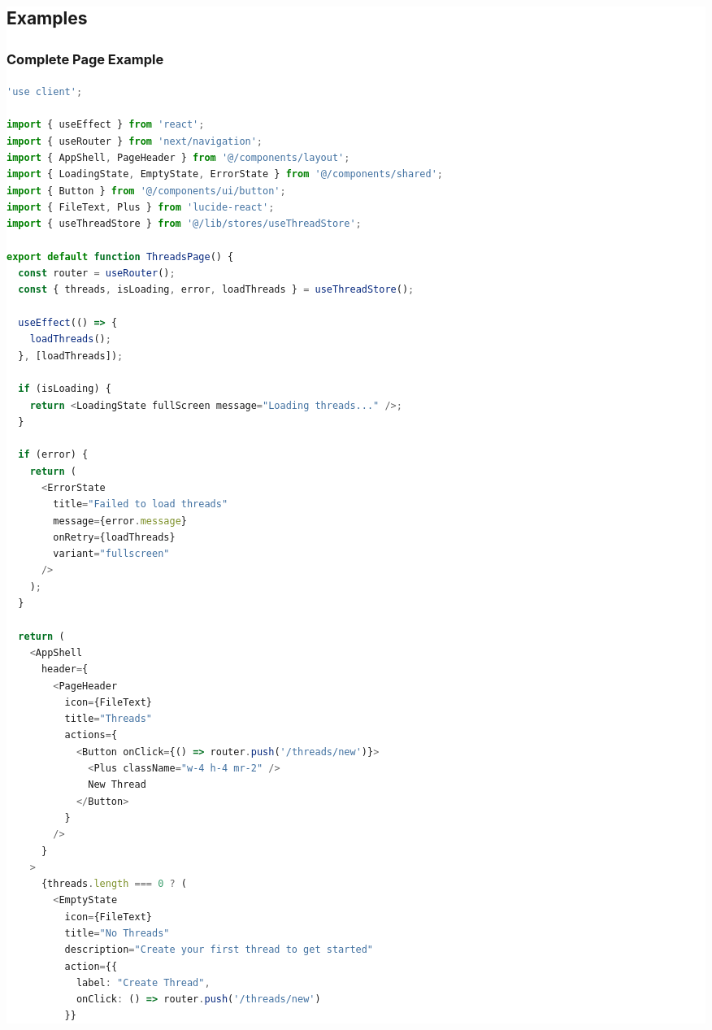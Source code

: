 
## Examples

### Complete Page Example

```typescript
'use client';

import { useEffect } from 'react';
import { useRouter } from 'next/navigation';
import { AppShell, PageHeader } from '@/components/layout';
import { LoadingState, EmptyState, ErrorState } from '@/components/shared';
import { Button } from '@/components/ui/button';
import { FileText, Plus } from 'lucide-react';
import { useThreadStore } from '@/lib/stores/useThreadStore';

export default function ThreadsPage() {
  const router = useRouter();
  const { threads, isLoading, error, loadThreads } = useThreadStore();

  useEffect(() => {
    loadThreads();
  }, [loadThreads]);

  if (isLoading) {
    return <LoadingState fullScreen message="Loading threads..." />;
  }

  if (error) {
    return (
      <ErrorState
        title="Failed to load threads"
        message={error.message}
        onRetry={loadThreads}
        variant="fullscreen"
      />
    );
  }

  return (
    <AppShell
      header={
        <PageHeader
          icon={FileText}
          title="Threads"
          actions={
            <Button onClick={() => router.push('/threads/new')}>
              <Plus className="w-4 h-4 mr-2" />
              New Thread
            </Button>
          }
        />
      }
    >
      {threads.length === 0 ? (
        <EmptyState
          icon={FileText}
          title="No Threads"
          description="Create your first thread to get started"
          action={{
            label: "Create Thread",
            onClick: () => router.push('/threads/new')
          }}
```